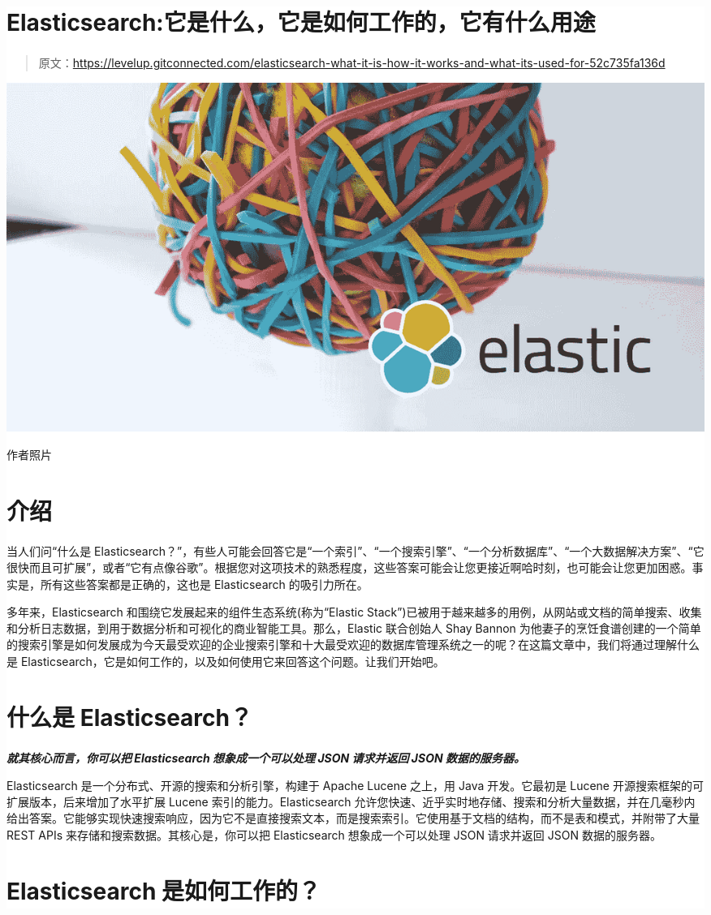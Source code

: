 # Elasticsearch:它是什么，它是如何工作的，它有什么用途

> 原文：<https://levelup.gitconnected.com/elasticsearch-what-it-is-how-it-works-and-what-its-used-for-52c735fa136d>

![](img/e2ea0759ed06653f54574cb3cccfc7b9.png)

作者照片

# 介绍

当人们问“什么是 Elasticsearch？”，有些人可能会回答它是“一个索引”、“一个搜索引擎”、“一个分析数据库”、“一个大数据解决方案”、“它很快而且可扩展”，或者“它有点像谷歌”。根据您对这项技术的熟悉程度，这些答案可能会让您更接近啊哈时刻，也可能会让您更加困惑。事实是，所有这些答案都是正确的，这也是 Elasticsearch 的吸引力所在。

多年来，Elasticsearch 和围绕它发展起来的组件生态系统(称为“Elastic Stack”)已被用于越来越多的用例，从网站或文档的简单搜索、收集和分析日志数据，到用于数据分析和可视化的商业智能工具。那么，Elastic 联合创始人 Shay Bannon 为他妻子的烹饪食谱创建的一个简单的搜索引擎是如何发展成为今天最受欢迎的企业搜索引擎和十大最受欢迎的数据库管理系统之一的呢？在这篇文章中，我们将通过理解什么是 Elasticsearch，它是如何工作的，以及如何使用它来回答这个问题。让我们开始吧。

# 什么是 Elasticsearch？

***就其核心而言，你可以把 Elasticsearch 想象成一个可以处理 JSON 请求并返回 JSON 数据的服务器。***

Elasticsearch 是一个分布式、开源的搜索和分析引擎，构建于 Apache Lucene 之上，用 Java 开发。它最初是 Lucene 开源搜索框架的可扩展版本，后来增加了水平扩展 Lucene 索引的能力。Elasticsearch 允许您快速、近乎实时地存储、搜索和分析大量数据，并在几毫秒内给出答案。它能够实现快速搜索响应，因为它不是直接搜索文本，而是搜索索引。它使用基于文档的结构，而不是表和模式，并附带了大量 REST APIs 来存储和搜索数据。其核心是，你可以把 Elasticsearch 想象成一个可以处理 JSON 请求并返回 JSON 数据的服务器。

# Elasticsearch 是如何工作的？
